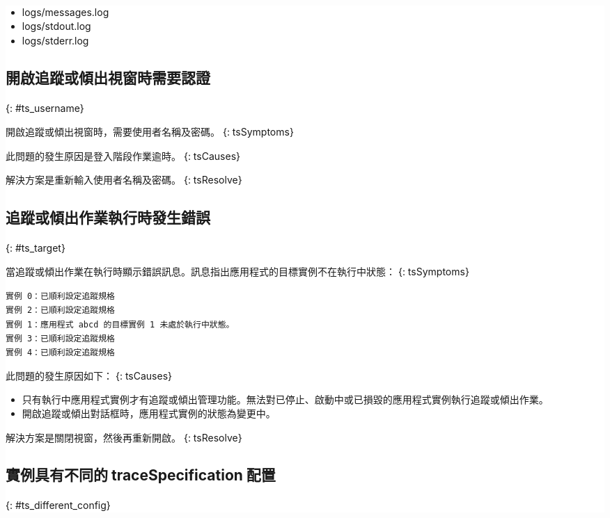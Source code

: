   * logs/messages.log
  * logs/stdout.log
  * logs/stderr.log
  

  
  
## 開啟追蹤或傾出視窗時需要認證
{: #ts_username}


 

開啟追蹤或傾出視窗時，需要使用者名稱及密碼。
{: tsSymptoms}

 

此問題的發生原因是登入階段作業逾時。
{: tsCauses}

 

解決方案是重新輸入使用者名稱及密碼。
{: tsResolve}




## 追蹤或傾出作業執行時發生錯誤
{: #ts_target}

 

當追蹤或傾出作業在執行時顯示錯誤訊息。訊息指出應用程式的目標實例不在執行中狀態：
{: tsSymptoms}

```
實例 0：已順利設定追蹤規格
實例 2：已順利設定追蹤規格
實例 1：應用程式 abcd 的目標實例 1 未處於執行中狀態。
實例 3：已順利設定追蹤規格
實例 4：已順利設定追蹤規格
```



此問題的發生原因如下：
{: tsCauses} 

  * 只有執行中應用程式實例才有追蹤或傾出管理功能。無法對已停止、啟動中或已損毀的應用程式實例執行追蹤或傾出作業。
  * 開啟追蹤或傾出對話框時，應用程式實例的狀態為變更中。 
  


解決方案是關閉視窗，然後再重新開啟。
{: tsResolve} 



## 實例具有不同的 traceSpecification 配置
{: #ts_different_config}
